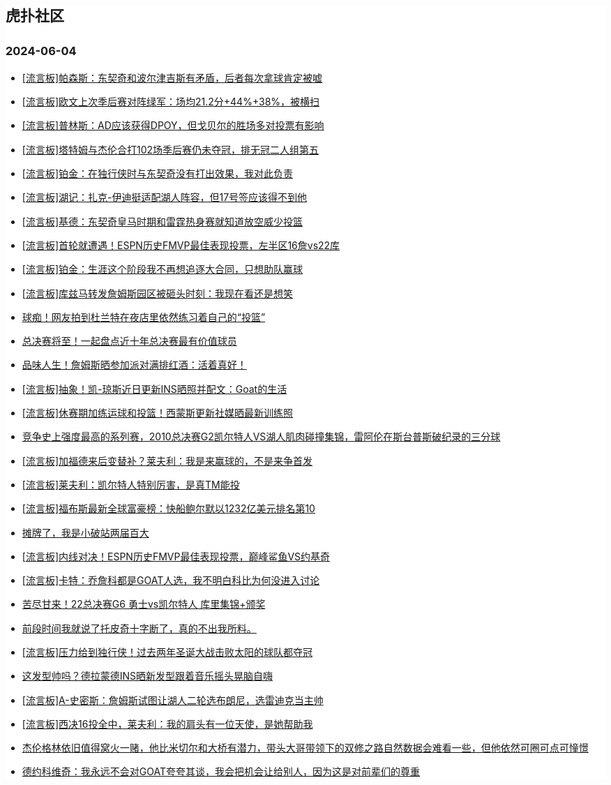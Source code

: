 ## 虎扑社区 
### 2024-06-04

+ [[流言板]帕森斯：东契奇和波尔津吉斯有矛盾，后者每次拿球肯定被嘘](https://bbs.hupu.com/626662768.html)

+ [[流言板]欧文上次季后赛对阵绿军：场均21.2分+44%+38%，被横扫](https://bbs.hupu.com/626661943.html)

+ [[流言板]普林斯：AD应该获得DPOY，但戈贝尔的胜场多对投票有影响](https://bbs.hupu.com/626661581.html)

+ [[流言板]塔特姆与杰伦合打102场季后赛仍未夺冠，排无冠二人组第五](https://bbs.hupu.com/626661015.html)

+ [[流言板]铂金：在独行侠时与东契奇没有打出效果，我对此负责](https://bbs.hupu.com/626663215.html)

+ [[流言板]湖记：扎克-伊迪挺适配湖人阵容，但17号签应该得不到他](https://bbs.hupu.com/626659748.html)

+ [[流言板]基德：东契奇皇马时期和雷霆热身赛就知道放空威少投篮](https://bbs.hupu.com/626658096.html)

+ [[流言板]首轮就遭遇！ESPN历史FMVP最佳表现投票，左半区16詹vs22库](https://bbs.hupu.com/626658845.html)

+ [[流言板]铂金：生涯这个阶段我不再想追逐大合同，只想助队赢球](https://bbs.hupu.com/626663069.html)

+ [[流言板]库兹马转发詹姆斯园区被砸头时刻：我现在看还是想笑](https://bbs.hupu.com/626657716.html)

+ [球痴！网友拍到杜兰特在夜店里依然练习着自己的“投篮”](https://bbs.hupu.com/626657371.html)

+ [总决赛将至！一起盘点近十年总决赛最有价值球员](https://bbs.hupu.com/626657147.html)

+ [品味人生！詹姆斯晒参加派对满排红酒：活着真好！](https://bbs.hupu.com/626657194.html)

+ [[流言板]抽象！凯-琼斯近日更新INS晒照并配文：Goat的生活](https://bbs.hupu.com/626657086.html)

+ [[流言板]休赛期加练运球和投篮！西蒙斯更新社媒晒最新训练照](https://bbs.hupu.com/626657721.html)

+ [竞争史上强度最高的系列赛，2010总决赛G2凯尔特人VS湖人肌肉碰撞集锦，雷阿伦在斯台普斯破纪录的三分球](https://bbs.hupu.com/626658930.html)

+ [[流言板]加福德来后变替补？莱夫利：我是来赢球的，不是来争首发](https://bbs.hupu.com/626656497.html)

+ [[流言板]莱夫利：凯尔特人特别厉害，是真TM能投](https://bbs.hupu.com/626656550.html)

+ [[流言板]福布斯最新全球富豪榜：快船鲍尔默以1232亿美元排名第10](https://bbs.hupu.com/626655340.html)

+ [摊牌了，我是小破站两届百大](https://bbs.hupu.com/626655588.html)

+ [[流言板]内线对决！ESPN历史FMVP最佳表现投票，巅峰鲨鱼VS约基奇](https://bbs.hupu.com/626658970.html)

+ [[流言板]卡特：乔詹科都是GOAT人选，我不明白科比为何没进入讨论](https://bbs.hupu.com/626655001.html)

+ [苦尽甘来！22总决赛G6 勇士vs凯尔特人 库里集锦+颁奖](https://bbs.hupu.com/626659888.html)

+ [前段时间我就说了托皮奇十字断了，真的不出我所料。](https://bbs.hupu.com/626656032.html)

+ [[流言板]压力给到独行侠！过去两年圣诞大战击败太阳的球队都夺冠](https://bbs.hupu.com/626655103.html)

+ [这发型帅吗？德拉蒙德INS晒新发型跟着音乐摇头晃脑自嗨](https://bbs.hupu.com/626660040.html)

+ [[流言板]A-史密斯：詹姆斯试图让湖人二轮选布朗尼，选雷迪克当主帅](https://bbs.hupu.com/626654649.html)

+ [[流言板]西决16投全中，莱夫利：我的肩头有一位天使，是她帮助我](https://bbs.hupu.com/626654456.html)

+ [杰伦格林依旧值得窝火一赌，他比米切尔和大桥有潜力，带头大哥带领下的双修之路自然数据会难看一些，但他依然可圈可点可憧憬](https://bbs.hupu.com/626661960.html)

+ [德约科维奇：我永远不会对GOAT夸夸其谈，我会把机会让给别人，因为这是对前辈们的尊重](https://bbs.hupu.com/626654585.html)
